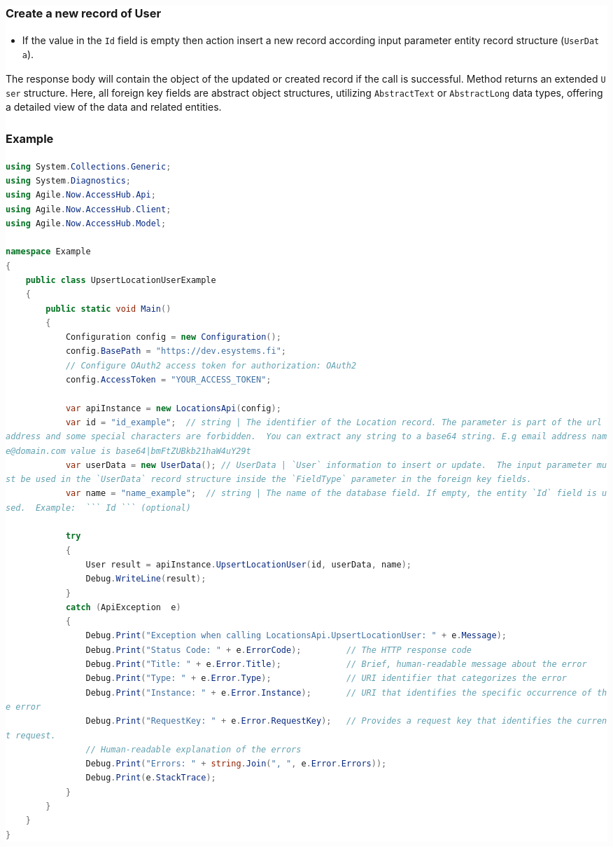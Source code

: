 ### Create a new record of User
* If the value in the `Id` field is empty then action insert a new record according input parameter entity record structure (`UserData`).

The response body will contain the object of the updated or created record if the call is successful. Method returns an extended `User` structure. Here, all foreign key fields are abstract object structures, utilizing `AbstractText` or `AbstractLong` data types, offering a detailed view of the data and related entities.

### Example
```csharp
using System.Collections.Generic;
using System.Diagnostics;
using Agile.Now.AccessHub.Api;
using Agile.Now.AccessHub.Client;
using Agile.Now.AccessHub.Model;

namespace Example
{
    public class UpsertLocationUserExample
    {
        public static void Main()
        {
            Configuration config = new Configuration();
            config.BasePath = "https://dev.esystems.fi";
            // Configure OAuth2 access token for authorization: OAuth2
            config.AccessToken = "YOUR_ACCESS_TOKEN";

            var apiInstance = new LocationsApi(config);
            var id = "id_example";  // string | The identifier of the Location record. The parameter is part of the url address and some special characters are forbidden.  You can extract any string to a base64 string. E.g email address name@domain.com value is base64|bmFtZUBkb21haW4uY29t
            var userData = new UserData(); // UserData | `User` information to insert or update.  The input parameter must be used in the `UserData` record structure inside the `FieldType` parameter in the foreign key fields.
            var name = "name_example";  // string | The name of the database field. If empty, the entity `Id` field is used.  Example:  ``` Id ``` (optional) 

            try
            {
                User result = apiInstance.UpsertLocationUser(id, userData, name);
                Debug.WriteLine(result);
            }
            catch (ApiException  e)
            {
                Debug.Print("Exception when calling LocationsApi.UpsertLocationUser: " + e.Message);
                Debug.Print("Status Code: " + e.ErrorCode);         // The HTTP response code
                Debug.Print("Title: " + e.Error.Title);             // Brief, human-readable message about the error
                Debug.Print("Type: " + e.Error.Type);               // URI identifier that categorizes the error
                Debug.Print("Instance: " + e.Error.Instance);       // URI that identifies the specific occurrence of the error
                Debug.Print("RequestKey: " + e.Error.RequestKey);   // Provides a request key that identifies the current request.
                // Human-readable explanation of the errors
                Debug.Print("Errors: " + string.Join(", ", e.Error.Errors));
                Debug.Print(e.StackTrace);
            }
        }
    }
}
```